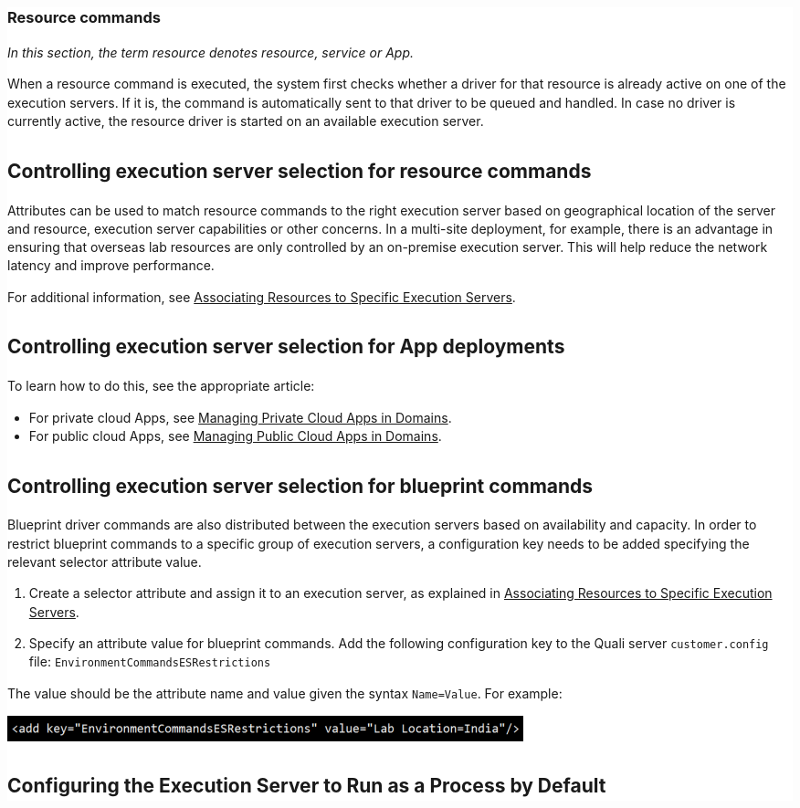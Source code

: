 ### Resource commands

*In this section, the term resource denotes resource, service or App.*

When a resource command is executed, the system first checks whether a driver for that resource is already active on one of the execution servers. If it is, the command is automatically sent to that driver to be queued and handled. In case no driver is currently active, the resource driver is started on an available execution server.

## Controlling execution server selection for resource commands

Attributes can be used to match resource commands to the right execution server based on geographical location of the server and resource, execution server capabilities or other concerns. In a multi-site deployment, for example, there is an advantage in ensuring that overseas lab resources are only controlled by an on-premise execution server. This will help reduce the network latency and improve performance.

For additional information, see [Associating Resources to Specific Execution Servers](https://help.quali.com/Online%20Help/0.0/Portal/Content/CSP/INVN/Assct-Rsrc-to-ES.htm).

## Controlling execution server selection for App deployments

To learn how to do this, see the appropriate article:

- For private cloud Apps, see [Managing Private Cloud Apps in Domains](https://help.quali.com/Online%20Help/0.0/Portal/Content/Admn/Mng-Prvt-Cld-Apps-in-Dmns.htm).
- For public cloud Apps, see [Managing Public Cloud Apps in Domains](https://help.quali.com/Online%20Help/0.0/Portal/Content/Admn/Mng-Pblc-Cld-Apps-in-Dmns.htm).

## Controlling execution server selection for blueprint commands

Blueprint driver commands are also distributed between the execution servers based on availability and capacity. In order to restrict blueprint commands to a specific group of execution servers, a configuration key needs to be added specifying the relevant selector attribute value.

1. Create a selector attribute and assign it to an execution server, as explained in [Associating Resources to Specific Execution Servers](https://help.quali.com/Online%20Help/0.0/Portal/Content/CSP/INVN/Assct-Rsrc-to-ES.htm).
    
2. Specify an attribute value for blueprint commands. Add the following configuration key to the Quali server `customer.config` file: `EnvironmentCommandsESRestrictions`

The value should be the attribute name and value given the syntax `Name=Value`. For example:

![](/Images/CloudShell-Portal/Manage/Management_2_3_565x28.png)

## Configuring the Execution Server to Run as a Process by Default
